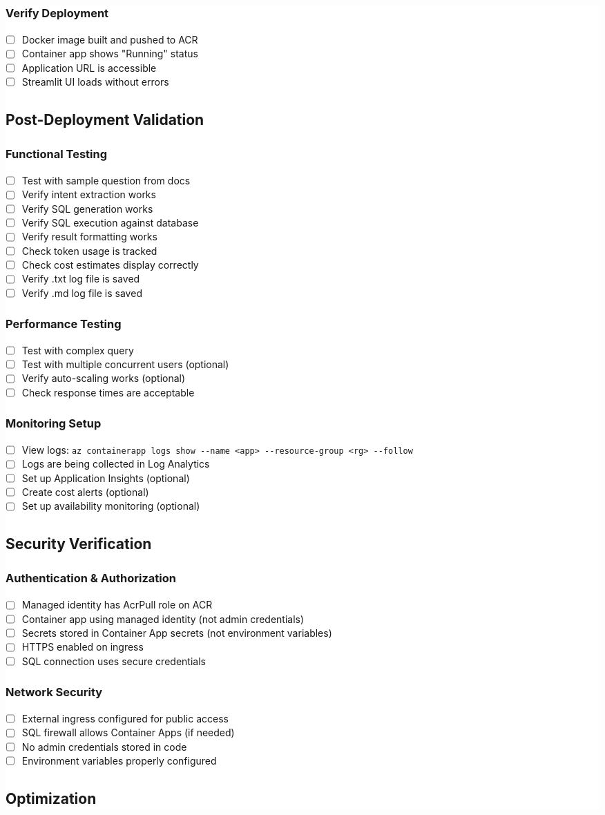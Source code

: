 ### Verify Deployment
- [ ] Docker image built and pushed to ACR
- [ ] Container app shows "Running" status
- [ ] Application URL is accessible
- [ ] Streamlit UI loads without errors

## Post-Deployment Validation

### Functional Testing
- [ ] Test with sample question from docs
- [ ] Verify intent extraction works
- [ ] Verify SQL generation works
- [ ] Verify SQL execution against database
- [ ] Verify result formatting works
- [ ] Check token usage is tracked
- [ ] Check cost estimates display correctly
- [ ] Verify .txt log file is saved
- [ ] Verify .md log file is saved

### Performance Testing
- [ ] Test with complex query
- [ ] Test with multiple concurrent users (optional)
- [ ] Verify auto-scaling works (optional)
- [ ] Check response times are acceptable

### Monitoring Setup
- [ ] View logs: `az containerapp logs show --name <app> --resource-group <rg> --follow`
- [ ] Logs are being collected in Log Analytics
- [ ] Set up Application Insights (optional)
- [ ] Create cost alerts (optional)
- [ ] Set up availability monitoring (optional)

## Security Verification

### Authentication & Authorization
- [ ] Managed identity has AcrPull role on ACR
- [ ] Container app using managed identity (not admin credentials)
- [ ] Secrets stored in Container App secrets (not environment variables)
- [ ] HTTPS enabled on ingress
- [ ] SQL connection uses secure credentials

### Network Security
- [ ] External ingress configured for public access
- [ ] SQL firewall allows Container Apps (if needed)
- [ ] No admin credentials stored in code
- [ ] Environment variables properly configured

## Optimization
